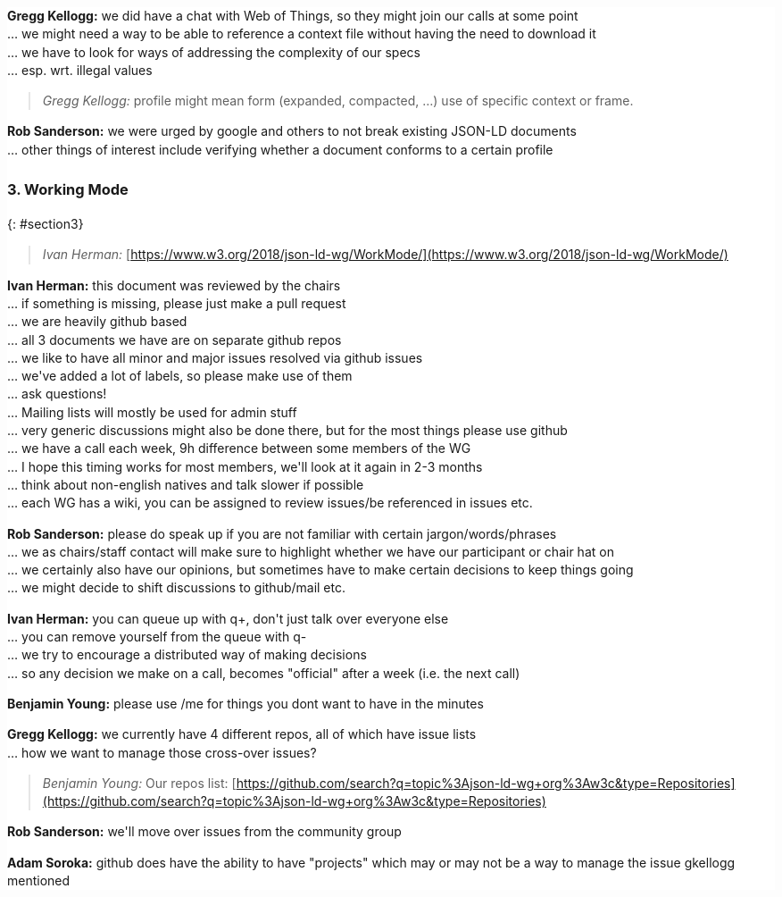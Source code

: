 **Gregg Kellogg:** we did have a chat with Web of Things, so they might join our calls at some point  
… we might need a way to be able to reference a context file without having the need to download it  
… we have to look for ways of addressing the complexity of our specs  
… esp. wrt. illegal values  

> *Gregg Kellogg:* profile might mean form (expanded, compacted, …) use of specific context or frame.

**Rob Sanderson:** we were urged by google and others to not break existing JSON-LD documents  
… other things of interest include verifying whether a document conforms to a certain profile  

### 3. Working Mode
{: #section3}

> *Ivan Herman:* [https://www.w3.org/2018/json-ld-wg/WorkMode/](https://www.w3.org/2018/json-ld-wg/WorkMode/)

**Ivan Herman:** this document was reviewed by the chairs  
… if something is missing, please just make a pull request  
… we are heavily github based  
… all 3 documents we have are on separate github repos  
… we like to have all minor and major issues resolved via github issues  
… we've added a lot of labels, so please make use of them  
… ask questions!  
… Mailing lists will mostly be used for admin stuff  
… very generic discussions might also be done there, but for the most things please use github  
… we have a call each week, 9h difference between some members of the WG  
… I hope this timing works for most members, we'll look at it again in 2-3 months  
… think about non-english natives and talk slower if possible  
… each WG has a wiki, you can be assigned to review issues/be referenced in issues etc.  

**Rob Sanderson:** please do speak up if you are not familiar with certain jargon/words/phrases  
… we as chairs/staff contact will make sure to highlight whether we have our participant or chair hat on  
… we certainly also have our opinions, but sometimes have to make certain decisions to keep things going  
… we might decide to shift discussions to github/mail etc.  

**Ivan Herman:** you can queue up with q+, don't just talk over everyone else  
… you can remove yourself from the queue with q-  
… we try to encourage a distributed way of making decisions  
… so any decision we make on a call, becomes "official" after a week (i.e. the next call)  

**Benjamin Young:** please use /me for things you dont want to have in the minutes  

**Gregg Kellogg:** we currently have 4 different repos, all of which have issue lists  
… how we want to manage those cross-over issues?  

> *Benjamin Young:* Our repos list: [https://github.com/search?q=topic%3Ajson-ld-wg+org%3Aw3c&type=Repositories](https://github.com/search?q=topic%3Ajson-ld-wg+org%3Aw3c&type=Repositories)

**Rob Sanderson:** we'll move over issues from the community group  

**Adam Soroka:** github does have the ability to have "projects" which may or may not be a way to manage the issue gkellogg mentioned  
